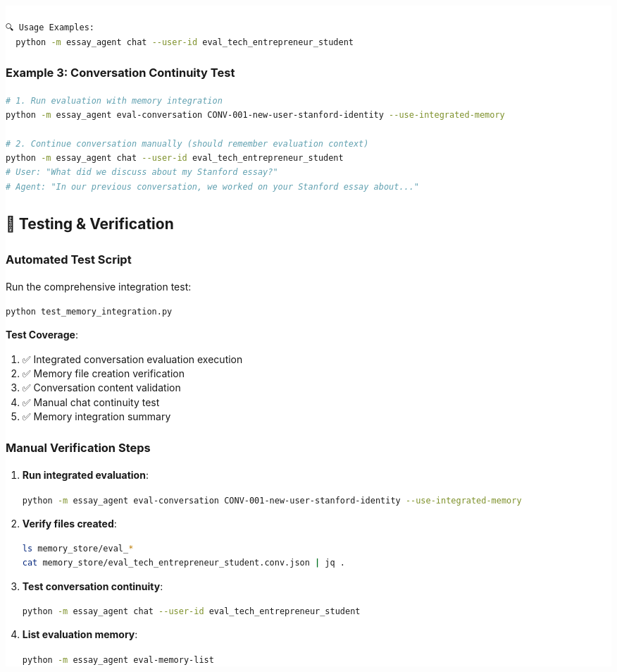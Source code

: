 ```bash

🔍 Usage Examples:
  python -m essay_agent chat --user-id eval_tech_entrepreneur_student
```

### Example 3: Conversation Continuity Test

```bash
# 1. Run evaluation with memory integration
python -m essay_agent eval-conversation CONV-001-new-user-stanford-identity --use-integrated-memory

# 2. Continue conversation manually (should remember evaluation context)
python -m essay_agent chat --user-id eval_tech_entrepreneur_student
# User: "What did we discuss about my Stanford essay?"
# Agent: "In our previous conversation, we worked on your Stanford essay about..."
```

## 🧪 Testing & Verification

### Automated Test Script

Run the comprehensive integration test:

```bash
python test_memory_integration.py
```

**Test Coverage**:
1. ✅ Integrated conversation evaluation execution
2. ✅ Memory file creation verification  
3. ✅ Conversation content validation
4. ✅ Manual chat continuity test
5. ✅ Memory integration summary

### Manual Verification Steps

1. **Run integrated evaluation**:
   ```bash
   python -m essay_agent eval-conversation CONV-001-new-user-stanford-identity --use-integrated-memory
   ```

2. **Verify files created**:
   ```bash
   ls memory_store/eval_*
   cat memory_store/eval_tech_entrepreneur_student.conv.json | jq .
   ```

3. **Test conversation continuity**:
   ```bash
   python -m essay_agent chat --user-id eval_tech_entrepreneur_student
   ```

4. **List evaluation memory**:
   ```bash
   python -m essay_agent eval-memory-list
   ```
